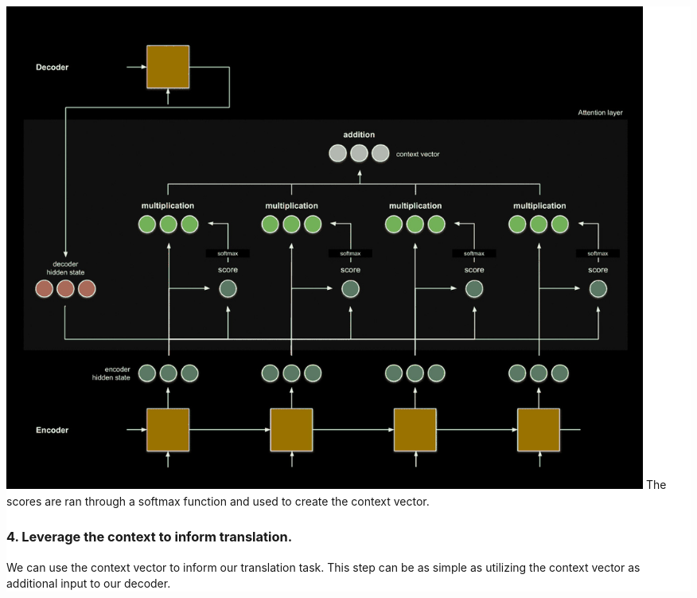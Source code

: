 <img src="/images/curriculum/neural-network-flavors/transformers/context.jpg" style="width: 800px;">
<label>The scores are ran through a softmax function and used to create the context vector.</label>

### 4. Leverage the context to inform translation.

We can use the context vector to inform our translation task. This step can be as simple as utilizing the context
vector as additional input to our decoder.
